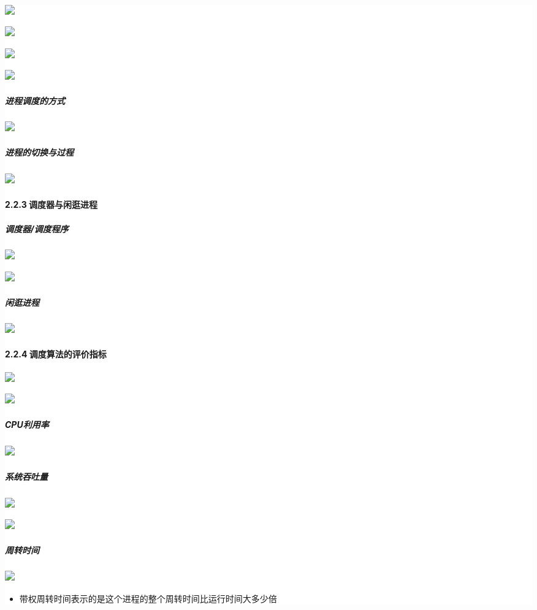 ![](/img/083647.jpg)

![](/img/083728.jpg)

![](/img/083740.jpg)

![](/img/84939.jpg)

##### 进程调度的方式

![](/img/85053.jpg)

##### 进程的切换与过程

![](/img/85211.jpg)

#### 2.2.3 调度器与闲逛进程

##### 调度器/调度程序

![](/img/085523.jpg)

![](/img/85553.jpg)

##### 闲逛进程

![](/img/085644.jpg)

#### 2.2.4 调度算法的评价指标

![](/img/5713.jpg)

![](/img/90409.jpg)

##### CPU利用率

![](/img/085839.jpg)

##### 系统吞吐量

![](/img/085910.jpg)

![](/img/090001.jpg)

##### 周转时间

![](/img/090117.jpg)

* 带权周转时间表示的是这个进程的整个周转时间比运行时间大多少倍
